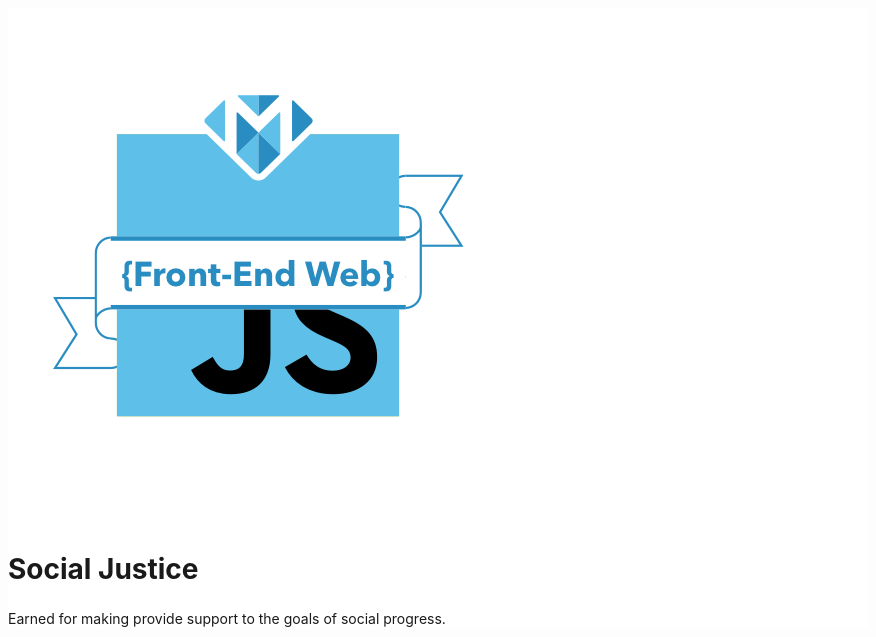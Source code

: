   <img src="public/images/other/JS Map Filter Reduce Copy 2.png">
</div>

<h1>Social Justice</h1>
<p>Earned for making provide support to the goals of social progress.</p>

<div class="badge-gallery sj">